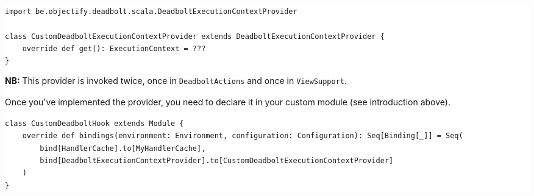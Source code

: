     import be.objectify.deadbolt.scala.DeadboltExecutionContextProvider
    
    class CustomDeadboltExecutionContextProvider extends DeadboltExecutionContextProvider {
        override def get(): ExecutionContext = ???
    }

**NB:** This provider is invoked twice, once in `DeadboltActions` and once in `ViewSupport`.

Once you've implemented the provider, you need to declare it in your custom module (see introduction above).

    class CustomDeadboltHook extends Module {
        override def bindings(environment: Environment, configuration: Configuration): Seq[Binding[_]] = Seq(
            bind[HandlerCache].to[MyHandlerCache],
            bind[DeadboltExecutionContextProvider].to[CustomDeadboltExecutionContextProvider]
        )
    }
